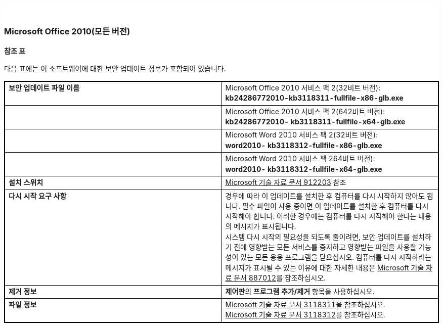 
<p></p>

  
 
  
### Microsoft Office 2010(모든 버전)
  
**참조 표**
  
다음 표에는 이 소프트웨어에 대한 보안 업데이트 정보가 포함되어 있습니다.

 
<p></p>
<table style="border:1px solid black;">
<colgroup>
<col width="50%" />
<col width="50%" />
</colgroup>
<tbody>
<tr class="odd">
<td style="border:1px solid black;"><strong>보안 업데이트 파일 이름</strong></td>
<td style="border:1px solid black;">Microsoft Office 2010 서비스 팩 2(32비트 버전):<strong><br />
kb24286772010-kb3118311-fullfile-x86-glb.exe</strong></td>
</tr>
<tr class="even">
<td style="border:1px solid black;"><br />
</td>
<td style="border:1px solid black;">Microsoft Office 2010 서비스 팩 2(642비트 버전):<br />
<strong>kb24286772010- kb3118311-fullfile-x64-glb.exe</strong></td>
</tr>
<tr class="odd">
<td style="border:1px solid black;"><br />
</td>
<td style="border:1px solid black;">Microsoft Word 2010 서비스 팩 2(32비트 버전):<br />
<strong>word2010- kb3118312-fullfile-x86-glb.exe</strong></td>
</tr>
<tr class="even">
<td style="border:1px solid black;"><br />
</td>
<td style="border:1px solid black;">Microsoft Word 2010 서비스 팩 264비트 버전):<br />
<strong>word2010- kb3118312-fullfile-x64-glb.exe</strong></td>
</tr>
<tr class="odd">
<td style="border:1px solid black;"><strong>설치 스위치</strong></td>
<td style="border:1px solid black;"><a href="https://support.microsoft.com/ko-kr/kb/912203">Microsoft 기술 자료 문서 912203</a> 참조</td>
</tr>
<tr class="even">
<td style="border:1px solid black;"><strong>다시 시작 요구 사항</strong></td>
<td style="border:1px solid black;">경우에 따라 이 업데이트를 설치한 후 컴퓨터를 다시 시작하지 않아도 됩니다. 필수 파일이 사용 중이면 이 업데이트를 설치한 후 컴퓨터를 다시 시작해야 합니다. 이러한 경우에는 컴퓨터를 다시 시작해야 한다는 내용의 메시지가 표시됩니다.<br />
시스템 다시 시작의 필요성을 되도록 줄이려면, 보안 업데이트를 설치하기 전에 영향받는 모든 서비스를 중지하고 영향받는 파일을 사용할 가능성이 있는 모든 응용 프로그램을 닫으십시오. 컴퓨터를 다시 시작하라는 메시지가 표시될 수 있는 이유에 대한 자세한 내용은 <a href="https://support.microsoft.com/ko-kr/kb/887012">Microsoft 기술 자료 문서 887012</a>를 참조하십시오.</td>
</tr>
<tr class="odd">
<td style="border:1px solid black;"><strong>제거 정보</strong></td>
<td style="border:1px solid black;"><strong>제어판</strong>의 <strong>프로그램 추가/제거</strong> 항목을 사용하십시오.</td>
</tr>
<tr class="even">
<td style="border:1px solid black;"><strong>파일 정보</strong></td>
<td style="border:1px solid black;"><a href="https://support.microsoft.com/ko-kr/kb/3118311">Microsoft 기술 자료 문서 3118311</a>을 참조하십시오.<br />
<a href="https://support.microsoft.com/ko-kr/kb/3118312">Microsoft 기술 자료 문서 3118312</a>를 참조하십시오.</td>